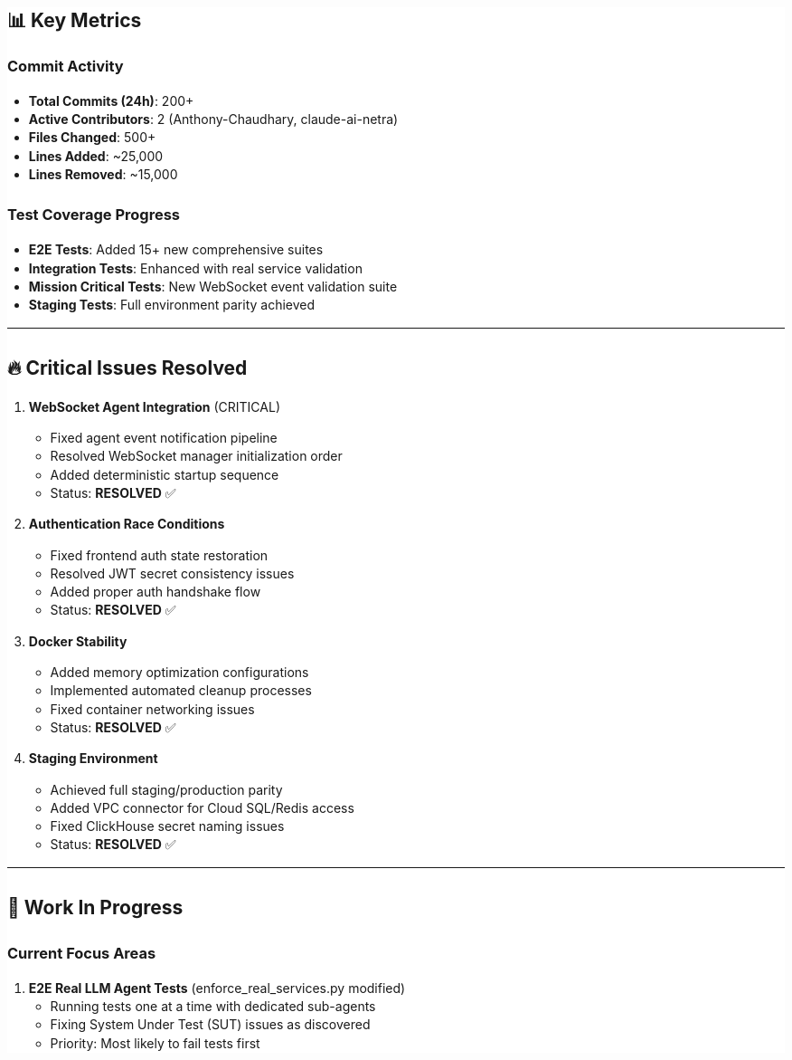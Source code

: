 
## 📊 Key Metrics

### Commit Activity
- **Total Commits (24h)**: 200+
- **Active Contributors**: 2 (Anthony-Chaudhary, claude-ai-netra)
- **Files Changed**: 500+
- **Lines Added**: ~25,000
- **Lines Removed**: ~15,000

### Test Coverage Progress
- **E2E Tests**: Added 15+ new comprehensive suites
- **Integration Tests**: Enhanced with real service validation
- **Mission Critical Tests**: New WebSocket event validation suite
- **Staging Tests**: Full environment parity achieved

---

## 🔥 Critical Issues Resolved

1. **WebSocket Agent Integration** (CRITICAL)
   - Fixed agent event notification pipeline
   - Resolved WebSocket manager initialization order
   - Added deterministic startup sequence
   - Status: **RESOLVED** ✅

2. **Authentication Race Conditions**
   - Fixed frontend auth state restoration
   - Resolved JWT secret consistency issues
   - Added proper auth handshake flow
   - Status: **RESOLVED** ✅

3. **Docker Stability**
   - Added memory optimization configurations
   - Implemented automated cleanup processes
   - Fixed container networking issues
   - Status: **RESOLVED** ✅

4. **Staging Environment**
   - Achieved full staging/production parity
   - Added VPC connector for Cloud SQL/Redis access
   - Fixed ClickHouse secret naming issues
   - Status: **RESOLVED** ✅

---

## 🚧 Work In Progress

### Current Focus Areas
1. **E2E Real LLM Agent Tests** (enforce_real_services.py modified)
   - Running tests one at a time with dedicated sub-agents
   - Fixing System Under Test (SUT) issues as discovered
   - Priority: Most likely to fail tests first
